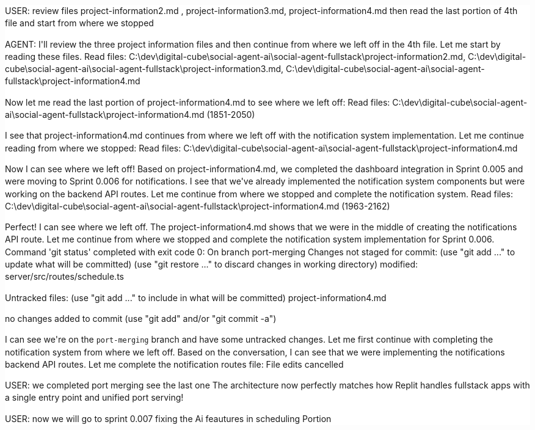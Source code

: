 USER:
review files project-information2.md , project-information3.md, project-information4.md then read the last portion of 4th file and start from where we stopped

AGENT:
I'll review the three project information files and then continue from where we left off in the 4th file. Let me start by reading these files.
Read files: C:\dev\digital-cube\social-agent-ai\social-agent-fullstack\project-information2.md, C:\dev\digital-cube\social-agent-ai\social-agent-fullstack\project-information3.md, C:\dev\digital-cube\social-agent-ai\social-agent-fullstack\project-information4.md

Now let me read the last portion of project-information4.md to see where we left off:
Read files: C:\dev\digital-cube\social-agent-ai\social-agent-fullstack\project-information4.md (1851-2050)

I see that project-information4.md continues from where we left off with the notification system implementation. Let me continue reading from where we stopped:
Read files: C:\dev\digital-cube\social-agent-ai\social-agent-fullstack\project-information4.md

Now I can see where we left off! Based on project-information4.md, we completed the dashboard integration in Sprint 0.005 and were moving to Sprint 0.006 for notifications. I see that we've already implemented the notification system components but were working on the backend API routes. Let me continue from where we stopped and complete the notification system.
Read files: C:\dev\digital-cube\social-agent-ai\social-agent-fullstack\project-information4.md (1963-2162)

Perfect! I can see where we left off. The project-information4.md shows that we were in the middle of creating the notifications API route. Let me continue from where we stopped and complete the notification system implementation for Sprint 0.006.
Command 'git status' completed with exit code 0:
On branch port-merging
Changes not staged for commit:
  (use "git add <file>..." to update what will be committed)
  (use "git restore <file>..." to discard changes in working directory)
	modified:   server/src/routes/schedule.ts

Untracked files:
  (use "git add <file>..." to include in what will be committed)
	project-information4.md

no changes added to commit (use "git add" and/or "git commit -a")

I can see we're on the `port-merging` branch and have some untracked changes. Let me first continue with completing the notification system from where we left off. Based on the conversation, I can see that we were implementing the notifications backend API routes. Let me complete the notification routes file:
File edits cancelled

USER:
we completed port merging see the last one 
The architecture now perfectly matches how Replit handles fullstack apps with a single entry point and unified port serving!

USER:
now we will go to sprint 0.007 fixing the Ai feautures in scheduling Portion
